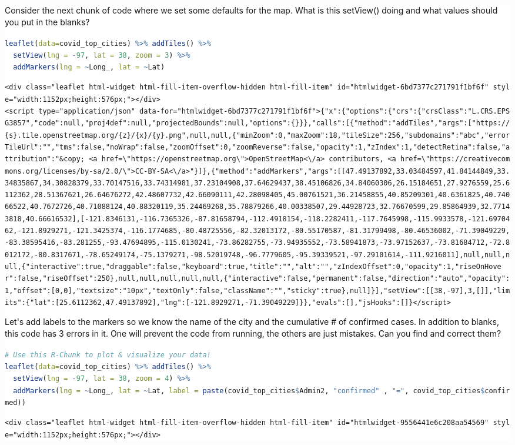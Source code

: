 

Consider the next chunk of code where we set some defaults for the map. What is this setView() doing and what values should you put in the blanks?


```r
leaflet(data=covid_top_cities) %>% addTiles() %>% 
  setView(lng = -97, lat = 38, zoom = 3) %>% 
  addMarkers(lng = ~Long_, lat = ~Lat)
```

```{=html}
<div class="leaflet html-widget html-fill-item-overflow-hidden html-fill-item" id="htmlwidget-6bd7377c271791f1bf6f" style="width:1152px;height:576px;"></div>
<script type="application/json" data-for="htmlwidget-6bd7377c271791f1bf6f">{"x":{"options":{"crs":{"crsClass":"L.CRS.EPSG3857","code":null,"proj4def":null,"projectedBounds":null,"options":{}}},"calls":[{"method":"addTiles","args":["https://{s}.tile.openstreetmap.org/{z}/{x}/{y}.png",null,null,{"minZoom":0,"maxZoom":18,"tileSize":256,"subdomains":"abc","errorTileUrl":"","tms":false,"noWrap":false,"zoomOffset":0,"zoomReverse":false,"opacity":1,"zIndex":1,"detectRetina":false,"attribution":"&copy; <a href=\"https://openstreetmap.org\">OpenStreetMap<\/a> contributors, <a href=\"https://creativecommons.org/licenses/by-sa/2.0/\">CC-BY-SA<\/a>"}]},{"method":"addMarkers","args":[[47.49137892,33.03484597,41.84144849,33.34835867,34.30828379,33.70147516,33.74314981,37.23104908,37.64629437,38.45106826,34.84060306,26.15184651,27.9276559,25.6112362,28.51367621,26.64676272,42.48607732,42.66090111,42.28098405,45.00761521,36.21458855,40.85209301,40.6361825,40.74066522,40.7672726,40.71088124,40.88320119,35.24469268,35.78879266,40.00338507,29.44928723,32.76670599,29.85864939,32.77143818,40.66616532],[-121.8346131,-116.7365326,-87.81658794,-112.4918154,-118.2282411,-117.7645998,-115.9933578,-121.6970462,-121.8929271,-121.3425374,-116.1774685,-80.48725556,-82.32013172,-80.55170587,-81.31799498,-80.46536002,-71.39049229,-83.38595416,-83.281255,-93.47694895,-115.0130241,-73.86282755,-73.94935552,-73.58941873,-73.97152637,-73.81684712,-72.8012172,-80.8317671,-78.65249174,-75.1379271,-98.52019748,-96.7779605,-95.39339521,-97.29101614,-111.9216011],null,null,null,{"interactive":true,"draggable":false,"keyboard":true,"title":"","alt":"","zIndexOffset":0,"opacity":1,"riseOnHover":false,"riseOffset":250},null,null,null,null,null,{"interactive":false,"permanent":false,"direction":"auto","opacity":1,"offset":[0,0],"textsize":"10px","textOnly":false,"className":"","sticky":true},null]}],"setView":[[38,-97],3,[]],"limits":{"lat":[25.6112362,47.49137892],"lng":[-121.8929271,-71.39049229]}},"evals":[],"jsHooks":[]}</script>
```

Let's add labels to the markers so we know the name of the city and the cumulative # of confirmed cases. In addition to blanks, this code has 3 errors in it. One will prevent the code from running, the others are just mistakes. Can you find and correct them?


```r
# Use this R-Chunk to plot & visualize your data!
leaflet(data=covid_top_cities) %>% addTiles() %>% 
  setView(lng = -97, lat = 38, zoom = 4) %>%  
  addMarkers(lng = ~Long_, lat = ~Lat, label = paste(covid_top_cities$Admin2, "confirmed" , "=", covid_top_cities$confirmed))
```

```{=html}
<div class="leaflet html-widget html-fill-item-overflow-hidden html-fill-item" id="htmlwidget-9556441e6c208aa54569" style="width:1152px;height:576px;"></div>
```